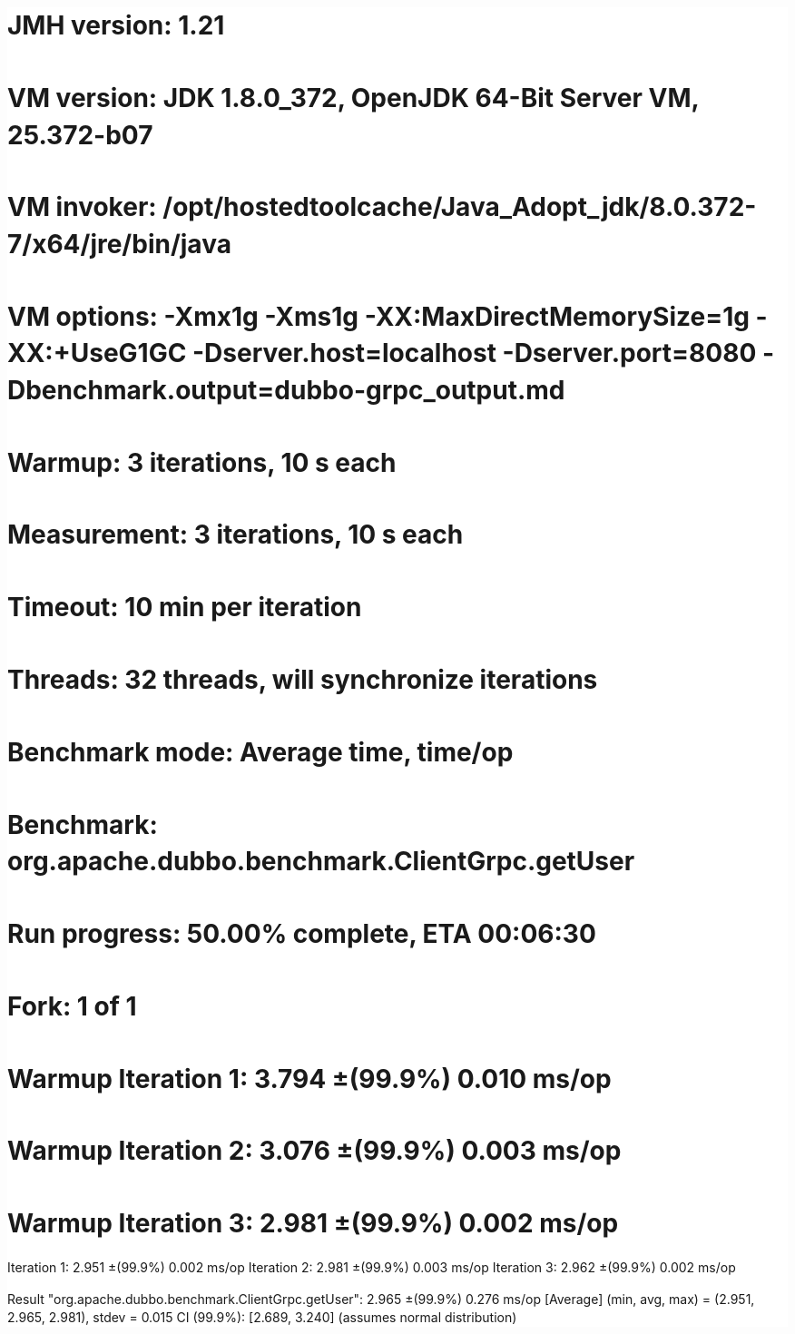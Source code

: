 
# JMH version: 1.21
# VM version: JDK 1.8.0_372, OpenJDK 64-Bit Server VM, 25.372-b07
# VM invoker: /opt/hostedtoolcache/Java_Adopt_jdk/8.0.372-7/x64/jre/bin/java
# VM options: -Xmx1g -Xms1g -XX:MaxDirectMemorySize=1g -XX:+UseG1GC -Dserver.host=localhost -Dserver.port=8080 -Dbenchmark.output=dubbo-grpc_output.md
# Warmup: 3 iterations, 10 s each
# Measurement: 3 iterations, 10 s each
# Timeout: 10 min per iteration
# Threads: 32 threads, will synchronize iterations
# Benchmark mode: Average time, time/op
# Benchmark: org.apache.dubbo.benchmark.ClientGrpc.getUser

# Run progress: 50.00% complete, ETA 00:06:30
# Fork: 1 of 1
# Warmup Iteration   1: 3.794 ±(99.9%) 0.010 ms/op
# Warmup Iteration   2: 3.076 ±(99.9%) 0.003 ms/op
# Warmup Iteration   3: 2.981 ±(99.9%) 0.002 ms/op
Iteration   1: 2.951 ±(99.9%) 0.002 ms/op
Iteration   2: 2.981 ±(99.9%) 0.003 ms/op
Iteration   3: 2.962 ±(99.9%) 0.002 ms/op


Result "org.apache.dubbo.benchmark.ClientGrpc.getUser":
  2.965 ±(99.9%) 0.276 ms/op [Average]
  (min, avg, max) = (2.951, 2.965, 2.981), stdev = 0.015
  CI (99.9%): [2.689, 3.240] (assumes normal distribution)
